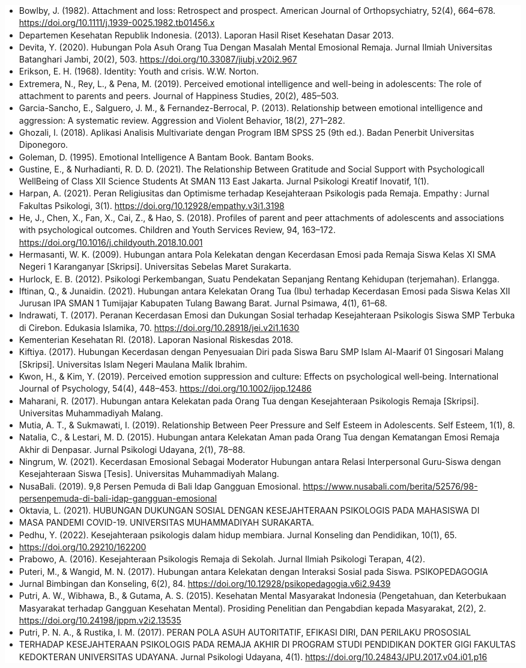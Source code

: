 - Bowlby, J. (1982). Attachment and loss: Retrospect and prospect. American Journal of Orthopsychiatry, 52(4), 664–678. https://doi.org/10.1111/j.1939-0025.1982.tb01456.x
- Departemen Kesehatan Republik Indonesia. (2013). Laporan Hasil Riset Kesehatan Dasar 2013.
- Devita, Y. (2020). Hubungan Pola Asuh Orang Tua Dengan Masalah Mental Emosional Remaja. Jurnal Ilmiah Universitas Batanghari Jambi, 20(2), 503. https://doi.org/10.33087/jiubj.v20i2.967
- Erikson, E. H. (1968). Identity: Youth and crisis. W.W. Norton.
- Extremera, N., Rey, L., & Pena, M. (2019). Perceived emotional intelligence and well-being in adolescents: The role of attachment to parents and peers. Journal of Happiness Studies, 20(2), 485–503.
- Garcia-Sancho, E., Salguero, J. M., & Fernandez-Berrocal, P. (2013). Relationship between emotional intelligence and aggression: A systematic review. Aggression and Violent Behavior, 18(2), 271–282.
- Ghozali, I. (2018). Aplikasi Analisis Multivariate dengan Program IBM SPSS 25 (9th ed.). Badan Penerbit Universitas Diponegoro.
- Goleman, D. (1995). Emotional Intelligence A Bantam Book. Bantam Books.
- Gustine, E., & Nurhadianti, R. D. D. (2021). The Relationship Between Gratitude and Social Support with Psychologicall WellBeing of Class XII Science Students At SMAN 113 East Jakarta. Jurnal Psikologi Kreatif Inovatif, 1(1).
- Harpan, A. (2021). Peran Religiusitas dan Optimisme terhadap Kesejahteraan Psikologis pada Remaja. Empathy : Jurnal Fakultas Psikologi, 3(1). https://doi.org/10.12928/empathy.v3i1.3198
- He, J., Chen, X., Fan, X., Cai, Z., & Hao, S. (2018). Profiles of parent and peer attachments of adolescents and associations with psychological outcomes. Children and Youth Services Review, 94, 163–172. https://doi.org/10.1016/j.childyouth.2018.10.001
- Hermasanti, W. K. (2009). Hubungan antara Pola Kelekatan dengan Kecerdasan Emosi pada Remaja Siswa Kelas XI SMA Negeri 1 Karanganyar [Skripsi]. Universitas Sebelas Maret Surakarta.
- Hurlock, E. B. (2012). Psikologi Perkembangan, Suatu Pendekatan Sepanjang Rentang Kehidupan (terjemahan). Erlangga.
- Iftinan, Q., & Junaidin. (2021). Hubungan antara Kelekatan Orang Tua (Ibu) terhadap Kecerdasan Emosi pada Siswa Kelas XII Jurusan IPA SMAN 1 Tumijajar Kabupaten Tulang Bawang Barat. Jurnal Psimawa, 4(1), 61–68.
- Indrawati, T. (2017). Peranan Kecerdasan Emosi dan Dukungan Sosial terhadap Kesejahteraan Psikologis Siswa SMP Terbuka di Cirebon. Edukasia Islamika, 70. https://doi.org/10.28918/jei.v2i1.1630
- Kementerian Kesehatan RI. (2018). Laporan Nasional Riskesdas 2018.
- Kiftiya. (2017). Hubungan Kecerdasan dengan Penyesuaian Diri pada Siswa Baru SMP Islam Al-Maarif 01 Singosari Malang [Skripsi]. Universitas Islam Negeri Maulana Malik Ibrahim.
- Kwon, H., & Kim, Y. (2019). Perceived emotion suppression and culture: Effects on psychological well‐being. International Journal of Psychology, 54(4), 448–453. https://doi.org/10.1002/ijop.12486
- Maharani, R. (2017). Hubungan antara Kelekatan pada Orang Tua dengan Kesejahteraan Psikologis Remaja [Skripsi]. Universitas Muhammadiyah Malang.
- Mutia, A. T., & Sukmawati, I. (2019). Relationship Between Peer Pressure and Self Esteem in Adolescents. Self Esteem, 1(1), 8.
- Natalia, C., & Lestari, M. D. (2015). Hubungan antara Kelekatan Aman pada Orang Tua dengan Kematangan Emosi Remaja Akhir di Denpasar. Jurnal Psikologi Udayana, 2(1), 78–88.
- Ningrum, W. (2021). Kecerdasan Emosional Sebagai Moderator Hubungan antara Relasi Interpersonal Guru-Siswa dengan Kesejahteraan Siswa [Tesis]. Universitas Muhammadiyah Malang.
- NusaBali. (2019). 9,8 Persen Pemuda di Bali Idap Gangguan Emosional. https://www.nusabali.com/berita/52576/98-persenpemuda-di-bali-idap-gangguan-emosional
- Oktavia, L. (2021). HUBUNGAN DUKUNGAN SOSIAL DENGAN KESEJAHTERAAN PSIKOLOGIS PADA MAHASISWA DI
- MASA PANDEMI COVID-19. UNIVERSITAS MUHAMMADIYAH SURAKARTA.
- Pedhu, Y. (2022). Kesejahteraan psikologis dalam hidup membiara. Jurnal Konseling dan Pendidikan, 10(1), 65.
- https://doi.org/10.29210/162200
- Prabowo, A. (2016). Kesejahteraan Psikologis Remaja di Sekolah. Jurnal Ilmiah Psikologi Terapan, 4(2).
- Puteri, M., & Wangid, M. N. (2017). Hubungan antara Kelekatan dengan Interaksi Sosial pada Siswa. PSIKOPEDAGOGIA
- Jurnal Bimbingan dan Konseling, 6(2), 84. https://doi.org/10.12928/psikopedagogia.v6i2.9439
- Putri, A. W., Wibhawa, B., & Gutama, A. S. (2015). Kesehatan Mental Masyarakat Indonesia (Pengetahuan, dan Keterbukaan Masyarakat terhadap Gangguan Kesehatan Mental). Prosiding Penelitian dan Pengabdian kepada Masyarakat, 2(2), 2. https://doi.org/10.24198/jppm.v2i2.13535
- Putri, P. N. A., & Rustika, I. M. (2017). PERAN POLA ASUH AUTORITATIF, EFIKASI DIRI, DAN PERILAKU PROSOSIAL
- TERHADAP KESEJAHTERAAN PSIKOLOGIS PADA REMAJA AKHIR DI PROGRAM STUDI PENDIDIKAN DOKTER GIGI FAKULTAS KEDOKTERAN UNIVERSITAS UDAYANA. Jurnal Psikologi Udayana, 4(1). https://doi.org/10.24843/JPU.2017.v04.i01.p16